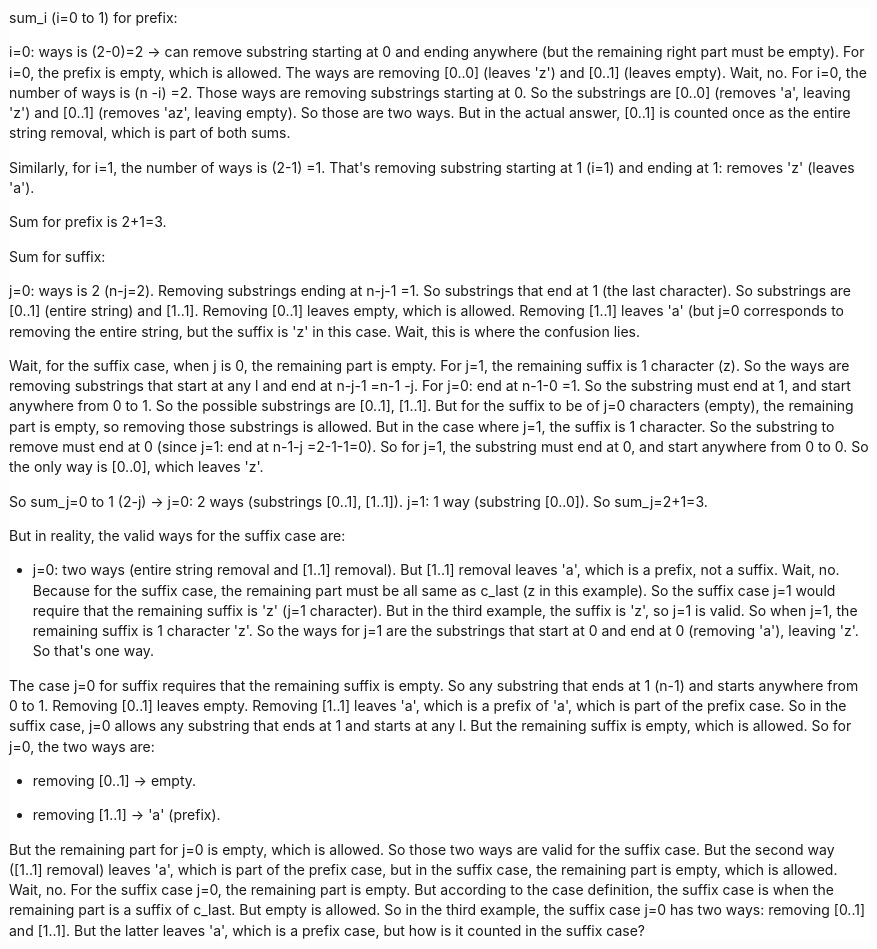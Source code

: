 sum_i (i=0 to 1) for prefix:

i=0: ways is (2-0)=2 → can remove substring starting at 0 and ending anywhere (but the remaining right part must be empty). For i=0, the prefix is empty, which is allowed. The ways are removing [0..0] (leaves 'z') and [0..1] (leaves empty). Wait, no. For i=0, the number of ways is (n -i) =2. Those ways are removing substrings starting at 0. So the substrings are [0..0] (removes 'a', leaving 'z') and [0..1] (removes 'az', leaving empty). So those are two ways. But in the actual answer, [0..1] is counted once as the entire string removal, which is part of both sums. 

Similarly, for i=1, the number of ways is (2-1) =1. That's removing substring starting at 1 (i=1) and ending at 1: removes 'z' (leaves 'a').

Sum for prefix is 2+1=3.

Sum for suffix:

j=0: ways is 2 (n-j=2). Removing substrings ending at n-j-1 =1. So substrings that end at 1 (the last character). So substrings are [0..1] (entire string) and [1..1]. Removing [0..1] leaves empty, which is allowed. Removing [1..1] leaves 'a' (but j=0 corresponds to removing the entire string, but the suffix is 'z' in this case. Wait, this is where the confusion lies.

Wait, for the suffix case, when j is 0, the remaining part is empty. For j=1, the remaining suffix is 1 character (z). So the ways are removing substrings that start at any l and end at n-j-1 =n-1 -j. For j=0: end at n-1-0 =1. So the substring must end at 1, and start anywhere from 0 to 1. So the possible substrings are [0..1], [1..1]. But for the suffix to be of j=0 characters (empty), the remaining part is empty, so removing those substrings is allowed. But in the case where j=1, the suffix is 1 character. So the substring to remove must end at 0 (since j=1: end at n-1-j =2-1-1=0). So for j=1, the substring must end at 0, and start anywhere from 0 to 0. So the only way is [0..0], which leaves 'z'.

So sum_j=0 to 1 (2-j) → j=0: 2 ways (substrings [0..1], [1..1]). j=1: 1 way (substring [0..0]). So sum_j=2+1=3.

But in reality, the valid ways for the suffix case are:

- j=0: two ways (entire string removal and [1..1] removal). But [1..1] removal leaves 'a', which is a prefix, not a suffix. Wait, no. Because for the suffix case, the remaining part must be all same as c_last (z in this example). So the suffix case j=1 would require that the remaining suffix is 'z' (j=1 character). But in the third example, the suffix is 'z', so j=1 is valid. So when j=1, the remaining suffix is 1 character 'z'. So the ways for j=1 are the substrings that start at 0 and end at 0 (removing 'a'), leaving 'z'. So that's one way. 

The case j=0 for suffix requires that the remaining suffix is empty. So any substring that ends at 1 (n-1) and starts anywhere from 0 to 1. Removing [0..1] leaves empty. Removing [1..1] leaves 'a', which is a prefix of 'a', which is part of the prefix case. So in the suffix case, j=0 allows any substring that ends at 1 and starts at any l. But the remaining suffix is empty, which is allowed. So for j=0, the two ways are:

- removing [0..1] → empty.

- removing [1..1] → 'a' (prefix).

But the remaining part for j=0 is empty, which is allowed. So those two ways are valid for the suffix case. But the second way ([1..1] removal) leaves 'a', which is part of the prefix case, but in the suffix case, the remaining part is empty, which is allowed. Wait, no. For the suffix case j=0, the remaining part is empty. But according to the case definition, the suffix case is when the remaining part is a suffix of c_last. But empty is allowed. So in the third example, the suffix case j=0 has two ways: removing [0..1] and [1..1]. But the latter leaves 'a', which is a prefix case, but how is it counted in the suffix case?

